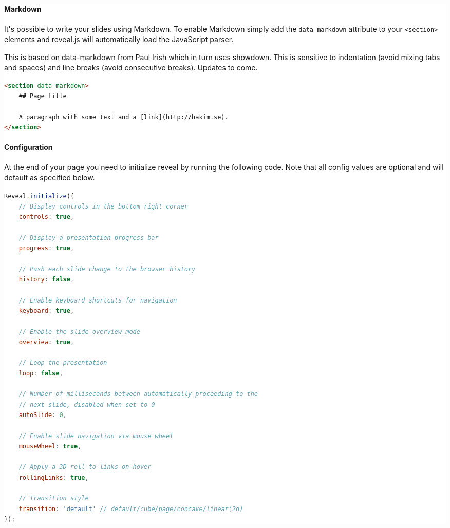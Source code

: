 #### Markdown
It's possible to write your slides using Markdown. To enable Markdown simply add the ```data-markdown``` attribute to your ```<section>``` elements and reveal.js will automatically load the JavaScript parser. 

This is based on [data-markdown](https://gist.github.com/1343518) from [Paul Irish](https://github.com/paulirish) which in turn uses [showdown](https://github.com/coreyti/showdown/). This is sensitive to indentation (avoid mixing tabs and spaces) and line breaks (avoid consecutive breaks). Updates to come.

```html
<section data-markdown>
	## Page title
	
	A paragraph with some text and a [link](http://hakim.se).
</section>
```


#### Configuration
At the end of your page you need to initialize reveal by running the following code. Note that all config values are optional and will default as specified below.

```javascript
Reveal.initialize({
	// Display controls in the bottom right corner
	controls: true,

	// Display a presentation progress bar
	progress: true,

	// Push each slide change to the browser history
	history: false,

	// Enable keyboard shortcuts for navigation
	keyboard: true,

	// Enable the slide overview mode
	overview: true,

	// Loop the presentation
	loop: false,

	// Number of milliseconds between automatically proceeding to the 
	// next slide, disabled when set to 0
	autoSlide: 0,

	// Enable slide navigation via mouse wheel
	mouseWheel: true,

	// Apply a 3D roll to links on hover
	rollingLinks: true,

	// Transition style
	transition: 'default' // default/cube/page/concave/linear(2d)
});
```

